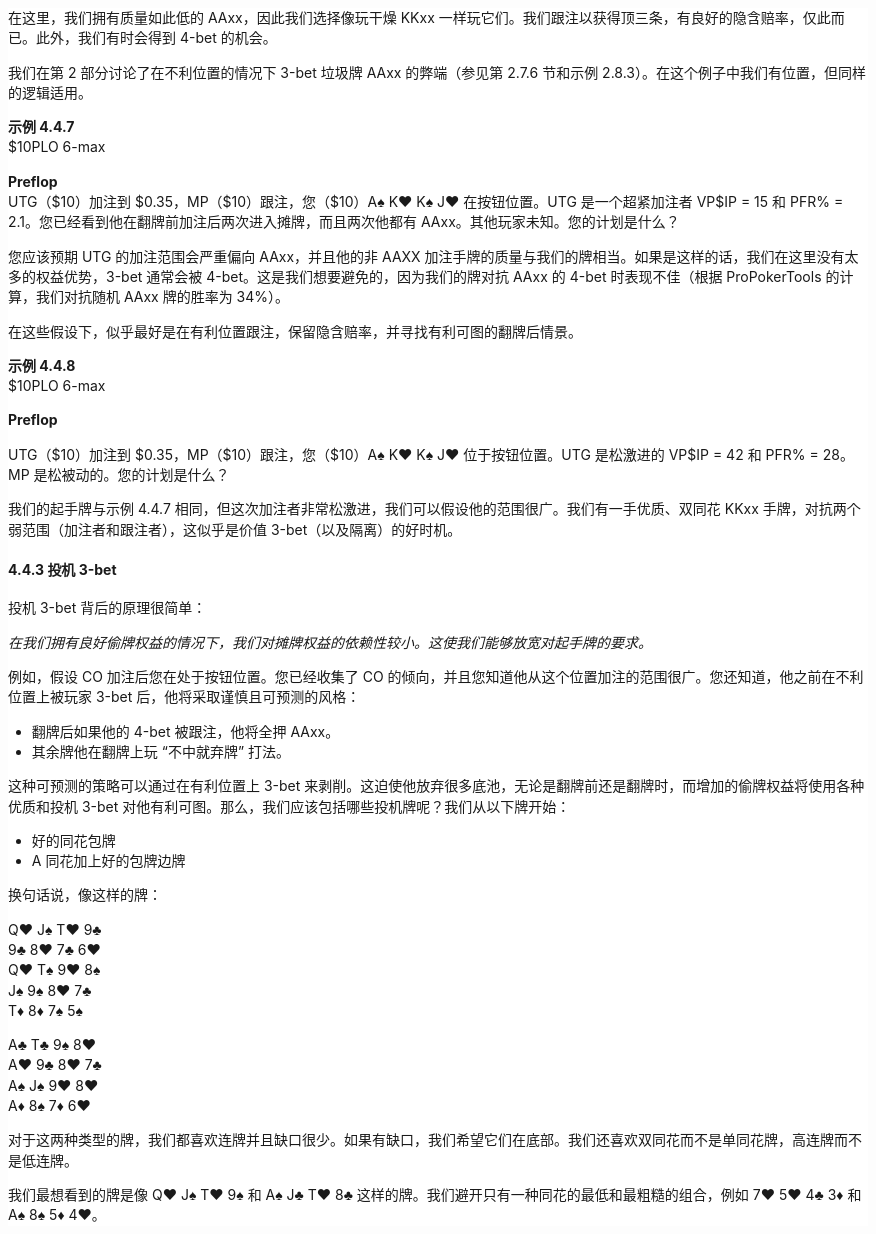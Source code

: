 在这里，我们拥有质量如此低的 AAxx，因此我们选择像玩干燥 KKxx 一样玩它们。我们跟注以获得顶三条，有良好的隐含赔率，仅此而已。此外，我们有时会得到 4-bet 的机会。

我们在第 2 部分讨论了在不利位置的情况下 3-bet 垃圾牌 AAxx 的弊端（参见第 2.7.6 节和示例 2.8.3）。在这个例子中我们有位置，但同样的逻辑适用。

**示例 4.4.7**  
\$10PLO 6-max

**Preflop**  
UTG（\$10）加注到 \$0.35，MP（\$10）跟注，您（\$10）A♠ <span class=text-red>K♥</span> K♠ <span class=text-red>J♥</span> 在按钮位置。UTG 是一个超紧加注者 VP\$IP = 15 和 PFR% = 2.1。您已经看到他在翻牌前加注后两次进入摊牌，而且两次他都有 AAxx。其他玩家未知。您的计划是什么？

您应该预期 UTG 的加注范围会严重偏向 AAxx，并且他的非 AAXX 加注手牌的质量与我们的牌相当。如果是这样的话，我们在这里没有太多的权益优势，3-bet 通常会被 4-bet。这是我们想要避免的，因为我们的牌对抗 AAxx 的 4-bet 时表现不佳（根据 ProPokerTools 的计算，我们对抗随机 AAxx 牌的胜率为 34%）。

在这些假设下，似乎最好是在有利位置跟注，保留隐含赔率，并寻找有利可图的翻牌后情景。

**示例 4.4.8**  
\$10PLO 6-max

**Preflop**

UTG（\$10）加注到 \$0.35，MP（\$10）跟注，您（\$10）A♠ <span class=text-red>K♥</span> K♠ <span class=text-red>J♥</span> 位于按钮位置。UTG 是松激进的 VP\$IP = 42 和 PFR% = 28。MP 是松被动的。您的计划是什么？

我们的起手牌与示例 4.4.7 相同，但这次加注者非常松激进，我们可以假设他的范围很广。我们有一手优质、双同花 KKxx 手牌，对抗两个弱范围（加注者和跟注者），这似乎是价值 3-bet（以及隔离）的好时机。

#### 4.4.3 投机 3-bet

投机 3-bet 背后的原理很简单：

*在我们拥有良好偷牌权益的情况下，我们对摊牌权益的依赖性较小。这使我们能够放宽对起手牌的要求。*

例如，假设 CO 加注后您在处于按钮位置。您已经收集了 CO 的倾向，并且您知道他从这个位置加注的范围很广。您还知道，他之前在不利位置上被玩家 3-bet 后，他将采取谨慎且可预测的风格：

- 翻牌后如果他的 4-bet 被跟注，他将全押 AAxx。
- 其余牌他在翻牌上玩 “不中就弃牌” 打法。

这种可预测的策略可以通过在有利位置上 3-bet 来剥削。这迫使他放弃很多底池，无论是翻牌前还是翻牌时，而增加的偷牌权益将使用各种优质和投机 3-bet 对他有利可图。那么，我们应该包括哪些投机牌呢？我们从以下牌开始：

- 好的同花包牌
- A 同花加上好的包牌边牌

换句话说，像这样的牌：

<span class=text-red>Q♥</span> J♠ <span class=text-red>T♥</span> 9♣  
9♣ <span class=text-red>8♥</span> 7♣ <span class=text-red>6♥</span>  
<span class=text-red>Q♥</span> T♠ <span class=text-red>9♥</span> 8♠  
J♠ 9♠ <span class=text-red>8♥</span> 7♣  
<span class=text-red>T♦ 8♦</span> 7♠ 5♠

A♣ T♣ 9♠ <span class=text-red>8♥</span>  
<span class=text-red>A♥</span> 9♣ <span class=text-red>8♥</span> 7♣  
A♠ J♠ <span class=text-red>9♥ 8♥</span>  
<span class=text-red>A♦</span> 8♠ <span class=text-red>7♦ 6♥</span>

对于这两种类型的牌，我们都喜欢连牌并且缺口很少。如果有缺口，我们希望它们在底部。我们还喜欢双同花而不是单同花牌，高连牌而不是低连牌。

我们最想看到的牌是像 <span class=text-red>Q♥</span> J♠ <span class=text-red>T♥</span> 9♠ 和 A♠ J♣ <span class=text-red>T♥</span> 8♣ 这样的牌。我们避开只有一种同花的最低和最粗糙的组合，例如 <span class=text-red>7♥ 5♥</span> 4♣ <span class=text-red>3♦</span> 和 A♠ 8♠ <span class=text-red>5♦ 4♥</span>。
